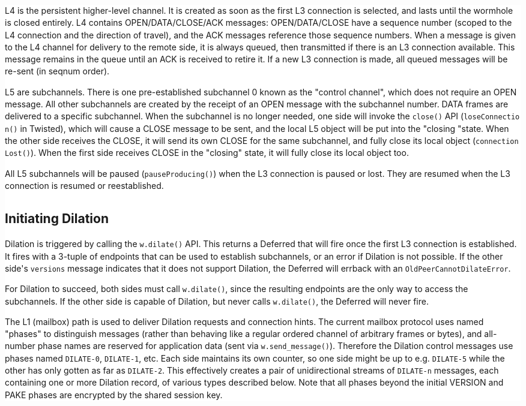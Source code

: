 L4 is the persistent higher-level channel.
It is created as soon as the first L3 connection is selected, and lasts until the wormhole is closed entirely.
L4 contains OPEN/DATA/CLOSE/ACK messages: OPEN/DATA/CLOSE have a sequence number (scoped to the L4 connection and the direction of travel), and the ACK messages reference those sequence numbers.
When a message is given to the L4 channel for delivery to the remote side, it is always queued, then transmitted if there is an L3 connection available.
This message remains in the queue until an ACK is received to retire it.
If a new L3 connection is made, all queued messages will be re-sent (in seqnum order).

L5 are subchannels.
There is one pre-established subchannel 0 known as the "control channel", which does not require an OPEN message.
All other subchannels are created by the receipt of an OPEN message with the subchannel number.
DATA frames are delivered to a specific subchannel.
When the subchannel is no longer needed, one side will invoke the ``close()`` API (``loseConnection()`` in Twisted), which will cause a CLOSE message to be sent, and the local L5 object will be put into the "closing "state.
When the other side receives the CLOSE, it will send its own CLOSE for the same subchannel, and fully close its local object (``connectionLost()``).
When the first side receives CLOSE in the "closing" state, it will fully close its local object too.

All L5 subchannels will be paused (``pauseProducing()``) when the L3 connection is paused or lost.
They are resumed when the L3 connection is resumed or reestablished.


## Initiating Dilation

Dilation is triggered by calling the `w.dilate()` API.
This returns a Deferred that will fire once the first L3 connection is established.
It fires with a 3-tuple of endpoints that can be used to establish subchannels, or an error if Dilation is not possible.
If the other side's `versions` message indicates that it does not support Dilation, the Deferred will errback with an `OldPeerCannotDilateError`.

For Dilation to succeed, both sides must call `w.dilate()`, since the resulting endpoints are the only way to access the subchannels.
If the other side is capable of Dilation, but never calls `w.dilate()`, the Deferred will never fire.

The L1 (mailbox) path is used to deliver Dilation requests and connection hints.
The current mailbox protocol uses named "phases" to distinguish messages (rather than behaving like a regular ordered channel of arbitrary frames or bytes), and all-number phase names are reserved for application data (sent via `w.send_message()`).
Therefore the Dilation control messages use phases named `DILATE-0`, `DILATE-1`, etc.
Each side maintains its own counter, so one side might be up to e.g. `DILATE-5` while the other has only
gotten as far as `DILATE-2`.
This effectively creates a pair of unidirectional streams of `DILATE-n` messages, each containing one or more Dilation record, of various types described below.
Note that all phases beyond the initial VERSION and PAKE phases are encrypted by the shared session key.
